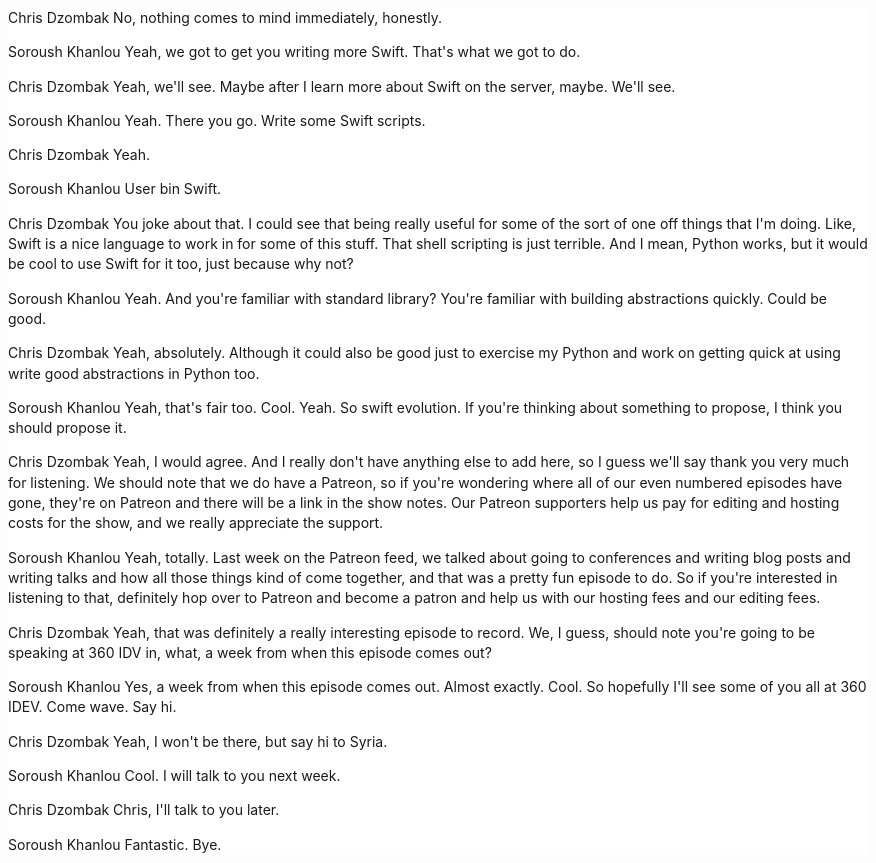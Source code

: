 Chris Dzombak
No, nothing comes to mind immediately, honestly.

Soroush Khanlou
Yeah, we got to get you writing more Swift. That's what we got to do.

Chris Dzombak
Yeah, we'll see. Maybe after I learn more about Swift on the server, maybe. We'll see.

Soroush Khanlou
Yeah. There you go. Write some Swift scripts.

Chris Dzombak
Yeah.

Soroush Khanlou
User bin Swift.

Chris Dzombak
You joke about that. I could see that being really useful for some of the sort of one off things that I'm doing. Like, Swift is a nice language to work in for some of this stuff. That shell scripting is just terrible. And I mean, Python works, but it would be cool to use Swift for it too, just because why not?

Soroush Khanlou
Yeah. And you're familiar with standard library? You're familiar with building abstractions quickly. Could be good.

Chris Dzombak
Yeah, absolutely. Although it could also be good just to exercise my Python and work on getting quick at using write good abstractions in Python too.

Soroush Khanlou
Yeah, that's fair too. Cool. Yeah. So swift evolution. If you're thinking about something to propose, I think you should propose it.

Chris Dzombak
Yeah, I would agree. And I really don't have anything else to add here, so I guess we'll say thank you very much for listening. We should note that we do have a Patreon, so if you're wondering where all of our even numbered episodes have gone, they're on Patreon and there will be a link in the show notes. Our Patreon supporters help us pay for editing and hosting costs for the show, and we really appreciate the support.

Soroush Khanlou
Yeah, totally. Last week on the Patreon feed, we talked about going to conferences and writing blog posts and writing talks and how all those things kind of come together, and that was a pretty fun episode to do. So if you're interested in listening to that, definitely hop over to Patreon and become a patron and help us with our hosting fees and our editing fees.

Chris Dzombak
Yeah, that was definitely a really interesting episode to record. We, I guess, should note you're going to be speaking at 360 IDV in, what, a week from when this episode comes out?

Soroush Khanlou
Yes, a week from when this episode comes out. Almost exactly. Cool. So hopefully I'll see some of you all at 360 IDEV. Come wave. Say hi.

Chris Dzombak
Yeah, I won't be there, but say hi to Syria.

Soroush Khanlou
Cool. I will talk to you next week.

Chris Dzombak
Chris, I'll talk to you later.

Soroush Khanlou
Fantastic. Bye.

